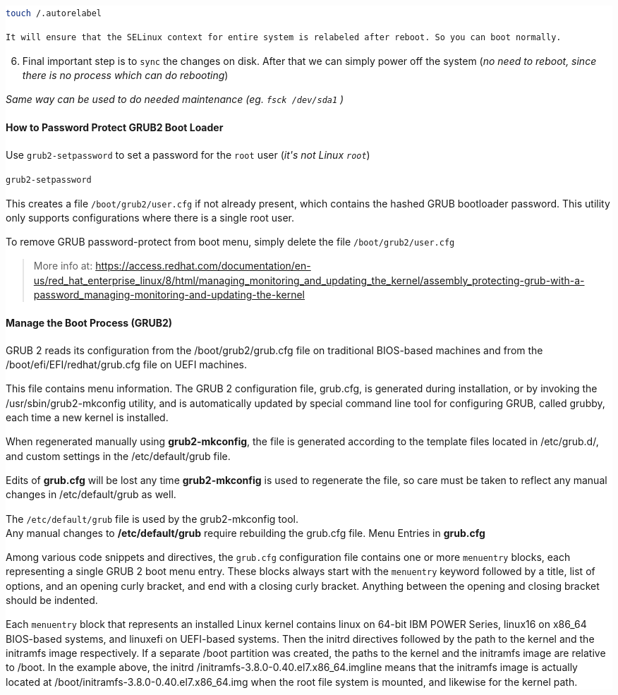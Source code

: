    ```bash
   touch /.autorelabel
   ```
    It will ensure that the SELinux context for entire system is relabeled after reboot. So you can boot normally.

6. Final important step is to `sync` the changes on disk. After that we can simply
power off the system (_no need to reboot, since there is no process which can do rebooting_)
  
_Same way can be used to do needed maintenance (eg. `fsck /dev/sda1` )_

#### How to Password Protect GRUB2 Boot Loader

Use `grub2-setpassword` to set a password for the `root` user (_it's not Linux `root`_)
```bash
grub2-setpassword
```
This creates a file `/boot/grub2/user.cfg` if not already present, 
which contains the hashed GRUB bootloader password. 
This utility only supports configurations where there is a single root user.

To remove GRUB password-protect from boot menu, simply delete the file `/boot/grub2/user.cfg`

>
> More info at:
> https://access.redhat.com/documentation/en-us/red_hat_enterprise_linux/8/html/managing_monitoring_and_updating_the_kernel/assembly_protecting-grub-with-a-password_managing-monitoring-and-updating-the-kernel
> 

#### Manage the Boot Process (GRUB2)
GRUB 2 reads its configuration from the /boot/grub2/grub.cfg file on traditional BIOS-based machines and from the /boot/efi/EFI/redhat/grub.cfg file on UEFI machines. 

This file contains menu information. The GRUB 2 configuration file, grub.cfg, is generated during installation, or by invoking the /usr/sbin/grub2-mkconfig utility, and is automatically updated by special command line tool for configuring GRUB, called grubby, each time a new kernel is installed. 

When regenerated manually using **grub2-mkconfig**, the file is generated according to the template files located in /etc/grub.d/, and custom settings in the /etc/default/grub file. 

Edits of **grub.cfg** will be lost any time **grub2-mkconfig** is used to regenerate the file, so care must be taken to reflect any manual changes in /etc/default/grub as well.

The `/etc/default/grub` file is used by the grub2-mkconfig tool.  
Any manual changes to **/etc/default/grub** require rebuilding the grub.cfg file.
Menu Entries in **grub.cfg**

Among various code snippets and directives, the `grub.cfg` configuration file contains one or more `menuentry` blocks,
each representing a single GRUB 2 boot menu entry. 
These blocks always start with the `menuentry` keyword followed by a title, 
list of options, and an opening curly bracket, and end with a closing curly bracket. 
Anything between the opening and closing bracket should be indented. 

Each `menuentry` block that represents an installed Linux kernel contains linux on 64-bit IBM POWER Series, linux16 on x86_64 BIOS-based systems, and linuxefi on UEFI-based systems. Then the initrd directives followed by the path to the kernel and the initramfs image respectively. If a separate /boot partition was created, the paths to the kernel and the initramfs image are relative to /boot. In the example above, the initrd /initramfs-3.8.0-0.40.el7.x86_64.imgline means that the initramfs image is actually located at /boot/initramfs-3.8.0-0.40.el7.x86_64.img when the root file system is mounted, and likewise for the kernel path.

